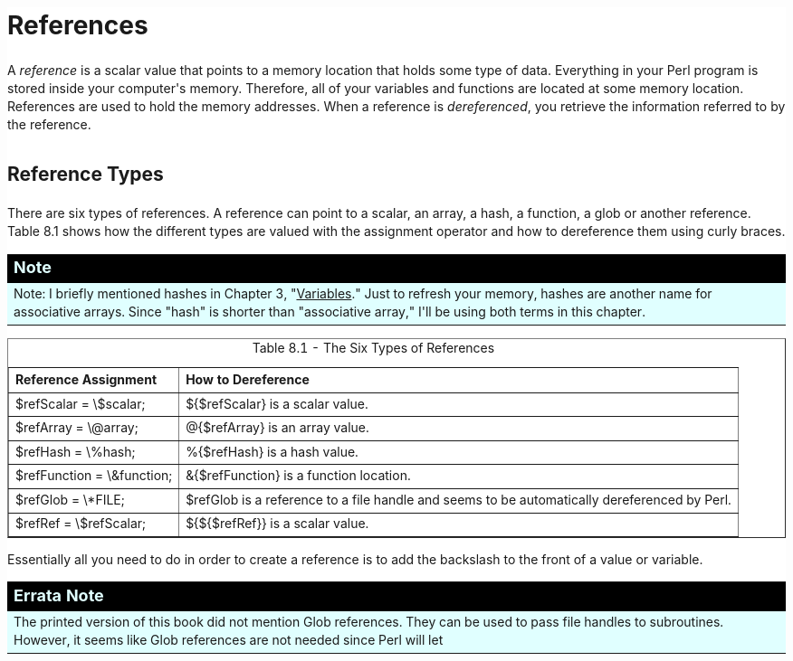 # References

<P>A <I>reference</I> is a scalar value that points to a memory location that
holds some type of data. Everything in your Perl program is stored inside your
computer's memory. Therefore, all of your variables and functions are located at
some memory location. References are used to hold the memory addresses. When a
reference is <I>dereferenced</I>, you retrieve the information referred to by
the reference.
<H2><A name="Reference Types">Reference Types</A></H2><A
name="Josh Purinton"></A>There are six types of references. A reference can
point to a scalar, an array, a hash, a function, a glob or another reference.
Table 8.1 shows how the different types are valued with the assignment operator
and how to dereference them using curly braces.
<P>
<TABLE cellSpacing=0 cellPadding=0 border=0>
  <TBODY>
  <TR>
    <TD bgColor=black><FONT color=lightcyan size=4><B>Note</B></FONT></TD></TR>
  <TR>
    <TD bgColor=lightcyan>Note:</B> I briefly mentioned hashes in Chapter 3,
      "<A href="ch03.htm">Variables</A>." Just to
      refresh your memory, hashes are another name for associative arrays. Since
      "hash" is shorter than "associative array," I'll be using both terms in
      this chapter.</TD></TR></TBODY></TABLE>
<P>
<TABLE cellPadding=10 border=1>
  <CAPTION>Table 8.1 - The Six Types of References</CAPTION>
  <TBODY>
  <TR>
    <TH align=left>Reference Assignment </TH>
    <TH align=left>How to Dereference</TH></TR>
  <TR>
    <TD vAlign=top>$refScalar = \$scalar; </TD>
    <TD vAlign=top>${$refScalar} is a scalar value.</TD></TR>
  <TR>
    <TD vAlign=top>$refArray = \@array; </TD>
    <TD vAlign=top>@{$refArray} is an array value.</TD></TR>
  <TR>
    <TD vAlign=top>$refHash = \%hash; </TD>
    <TD vAlign=top>%{$refHash} is a hash value.</TD></TR>
  <TR>
    <TD vAlign=top>$refFunction = \&amp;function; </TD>
    <TD vAlign=top>&amp;{$refFunction} is a function location.</TD></TR>
  <TR>
    <TD vAlign=top>$refGlob = \*FILE;</TD>
    <TD vAlign=top>$refGlob is a reference to a file handle and seems to be
      automatically dereferenced by Perl.</TD></TR>
  <TR>
    <TD vAlign=top>$refRef = \$refScalar; </TD>
    <TD vAlign=top>${${$refRef}} is a scalar value.</TD></TR></TBODY></TABLE>
<P>Essentially all you need to do in order to create a reference is to add the
backslash to the front of a value or variable.
<P>
<TABLE cellSpacing=0 cellPadding=0 border=0>
  <TBODY>
  <TR>
    <TD bgColor=black><FONT color=lightcyan size=4><B>Errata
  Note</B></FONT></TD></TR>
  <TR>
    <TD bgColor=lightcyan>The printed version of this book did not mention
      Glob references. They can be used to pass file handles to subroutines.
      However, it seems like Glob references are not needed since Perl will let